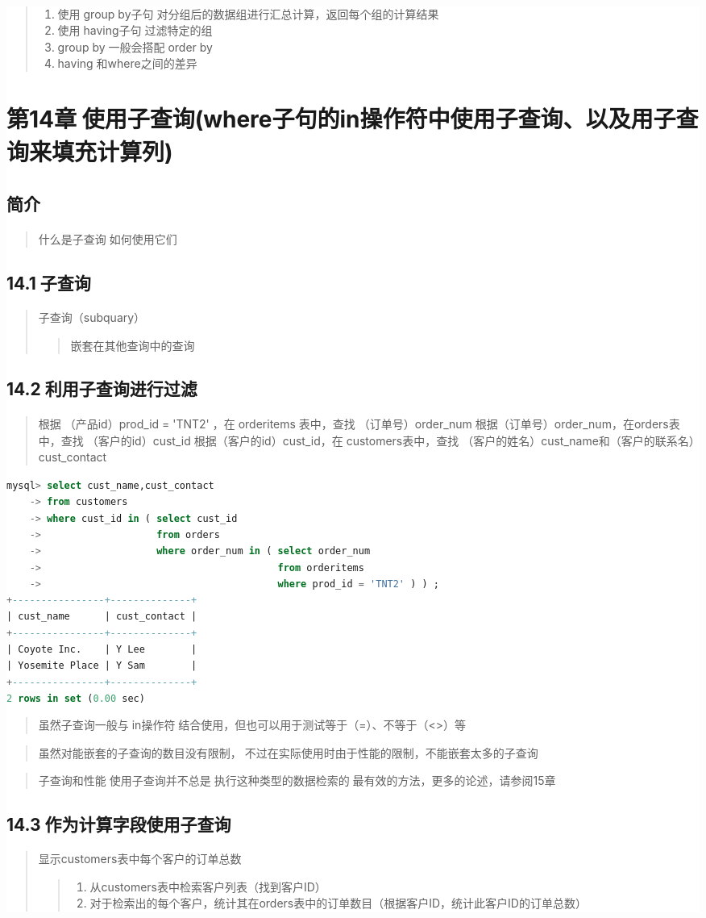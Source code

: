 > 1. 使用 group by子句 对分组后的数据组进行汇总计算，返回每个组的计算结果
> 2. 使用 having子句  过滤特定的组
> 3. group by 一般会搭配 order by
> 4. having 和where之间的差异



# 第14章 使用子查询(where子句的in操作符中使用子查询、以及用子查询来填充计算列)

## 简介

>  什么是子查询
>  如何使用它们
## 14.1 子查询

> 子查询（subquary）
>
> > 嵌套在其他查询中的查询

## 14.2 利用子查询进行过滤

> 根据 （产品id）prod_id = 'TNT2' ，在 orderitems 表中，查找 （订单号）order_num
> 根据（订单号）order_num，在orders表中，查找 （客户的id）cust_id
> 根据（客户的id）cust_id，在 customers表中，查找 （客户的姓名）cust_name和（客户的联系名）cust_contact
```sql
mysql> select cust_name,cust_contact 
    -> from customers
    -> where cust_id in ( select cust_id
    ->                    from orders
    ->                    where order_num in ( select order_num
    ->                                         from orderitems
    ->                                         where prod_id = 'TNT2' ) ) ;
+----------------+--------------+
| cust_name      | cust_contact |
+----------------+--------------+
| Coyote Inc.    | Y Lee        |
| Yosemite Place | Y Sam        |
+----------------+--------------+
2 rows in set (0.00 sec)
```
> 虽然子查询一般与 in操作符 结合使用，但也可以用于测试等于（=）、不等于（<>）等

> 虽然对能嵌套的子查询的数目没有限制，
> 不过在实际使用时由于性能的限制，不能嵌套太多的子查询

> 子查询和性能
> 使用子查询并不总是  执行这种类型的数据检索的  最有效的方法，更多的论述，请参阅15章

## 14.3 作为计算字段使用子查询

> 显示customers表中每个客户的订单总数
> >1. 从customers表中检索客户列表（找到客户ID）
> >2. 对于检索出的每个客户，统计其在orders表中的订单数目（根据客户ID，统计此客户ID的订单总数）
